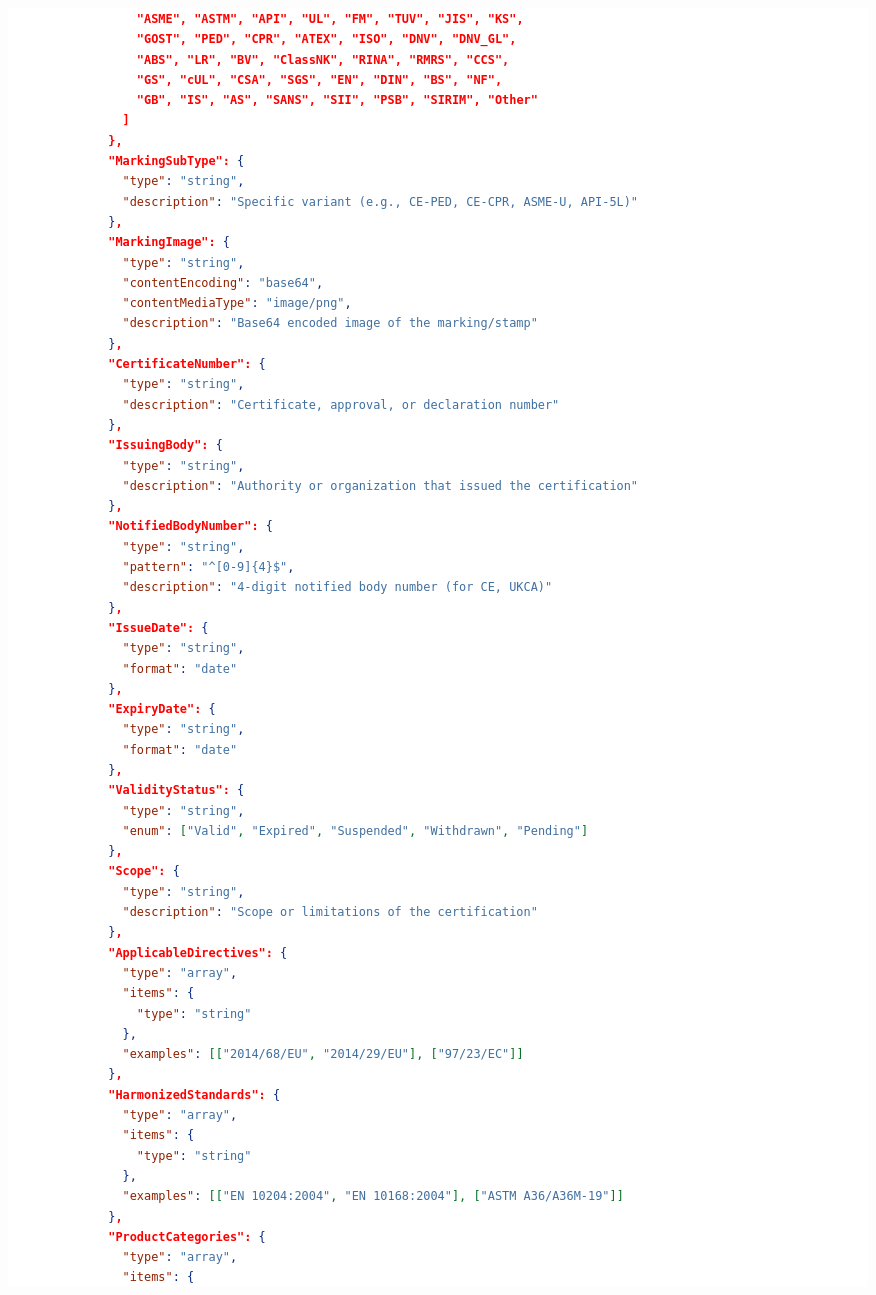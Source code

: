 ```json
                  "ASME", "ASTM", "API", "UL", "FM", "TUV", "JIS", "KS", 
                  "GOST", "PED", "CPR", "ATEX", "ISO", "DNV", "DNV_GL", 
                  "ABS", "LR", "BV", "ClassNK", "RINA", "RMRS", "CCS",
                  "GS", "cUL", "CSA", "SGS", "EN", "DIN", "BS", "NF",
                  "GB", "IS", "AS", "SANS", "SII", "PSB", "SIRIM", "Other"
                ]
              },
              "MarkingSubType": {
                "type": "string",
                "description": "Specific variant (e.g., CE-PED, CE-CPR, ASME-U, API-5L)"
              },
              "MarkingImage": {
                "type": "string",
                "contentEncoding": "base64",
                "contentMediaType": "image/png",
                "description": "Base64 encoded image of the marking/stamp"
              },
              "CertificateNumber": {
                "type": "string",
                "description": "Certificate, approval, or declaration number"
              },
              "IssuingBody": {
                "type": "string",
                "description": "Authority or organization that issued the certification"
              },
              "NotifiedBodyNumber": {
                "type": "string",
                "pattern": "^[0-9]{4}$",
                "description": "4-digit notified body number (for CE, UKCA)"
              },
              "IssueDate": {
                "type": "string",
                "format": "date"
              },
              "ExpiryDate": {
                "type": "string",
                "format": "date"
              },
              "ValidityStatus": {
                "type": "string",
                "enum": ["Valid", "Expired", "Suspended", "Withdrawn", "Pending"]
              },
              "Scope": {
                "type": "string",
                "description": "Scope or limitations of the certification"
              },
              "ApplicableDirectives": {
                "type": "array",
                "items": {
                  "type": "string"
                },
                "examples": [["2014/68/EU", "2014/29/EU"], ["97/23/EC"]]
              },
              "HarmonizedStandards": {
                "type": "array",
                "items": {
                  "type": "string"
                },
                "examples": [["EN 10204:2004", "EN 10168:2004"], ["ASTM A36/A36M-19"]]
              },
              "ProductCategories": {
                "type": "array",
                "items": {
```